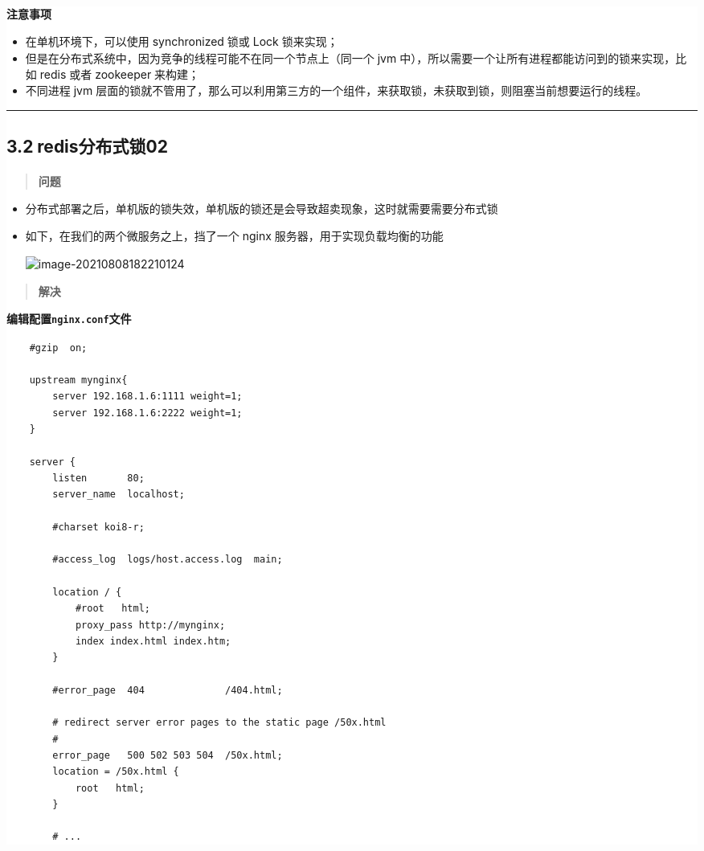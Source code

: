 ```java
```

**注意事项**

- 在单机环境下，可以使用 synchronized 锁或 Lock 锁来实现；
- 但是在分布式系统中，因为竞争的线程可能不在同一个节点上（同一个 jvm 中），所以需要一个让所有进程都能访问到的锁来实现，比如 redis 或者 zookeeper 来构建；
- 不同进程 jvm 层面的锁就不管用了，那么可以利用第三方的一个组件，来获取锁，未获取到锁，则阻塞当前想要运行的线程。



***

## 3.2 redis分布式锁02

> **问题**

- 分布式部署之后，单机版的锁失效，单机版的锁还是会导致超卖现象，这时就需要需要分布式锁

- 如下，在我们的两个微服务之上，挡了一个 nginx 服务器，用于实现负载均衡的功能

  <img src="https://studyimages.oss-cn-beijing.aliyuncs.com/img/Redis/202211021746402.png" alt="image-20210808182210124" />



> **解决**

**编辑配置`nginx.conf`文件**

```properties
    #gzip  on;

    upstream mynginx{
        server 192.168.1.6:1111 weight=1;
        server 192.168.1.6:2222 weight=1;
    }

    server {
        listen       80;
        server_name  localhost;

        #charset koi8-r;

        #access_log  logs/host.access.log  main;

        location / {
            #root   html;
            proxy_pass http://mynginx;
            index index.html index.htm;
        }

        #error_page  404              /404.html;

        # redirect server error pages to the static page /50x.html
        #
        error_page   500 502 503 504  /50x.html;
        location = /50x.html {
            root   html;
        }
    
    	# ...

```
